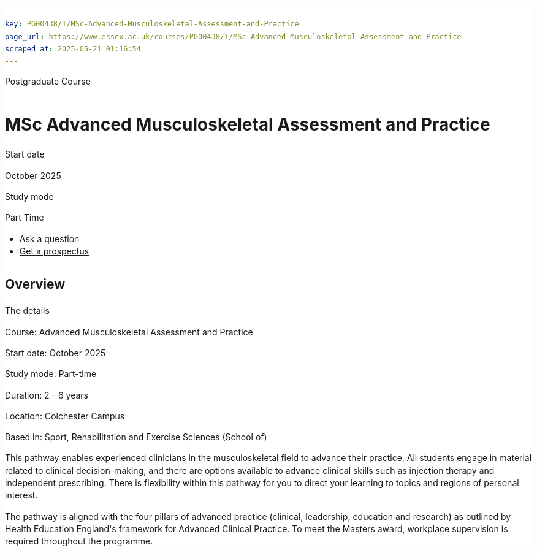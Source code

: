 ```yaml
---
key: PG00438/1/MSc-Advanced-Musculoskeletal-Assessment-and-Practice
page_url: https://www.essex.ac.uk/courses/PG00438/1/MSc-Advanced-Musculoskeletal-Assessment-and-Practice
scraped_at: 2025-05-21 01:16:54
---
```


Postgraduate Course

# MSc Advanced Musculoskeletal Assessment and Practice

Start date

October 2025

Study mode

Part Time

* [Ask a question](https://www.essex.ac.uk/forms/course-specific-enquiry?CourseSubgroupId=2b322e3a-41fb-49fe-b4fa-03406914e63c&amp;courseLevelId=%7B735388DB-977F-45D8-A949-0ABD6F71B926%7D&amp;subjectareaid=9b799a7f-0d5e-4ee3-a5c6-4585fa5c994d)
* [Get a prospectus](https://www.essex.ac.uk/forms/order-a-printed-prospectus)

## Overview

The details

Course: 
Advanced Musculoskeletal Assessment and Practice

Start date: 
October 2025

Study mode: 
Part-time

Duration: 
2 - 6 years

Location: 
Colchester Campus

Based in: 
[Sport, Rehabilitation and Exercise Sciences (School of)](https://www.essex.ac.uk/departments/sport-rehabilitation-and-exercise-sciences)

This pathway enables experienced clinicians in the musculoskeletal field to advance their practice. All students engage in material related to clinical decision-making, and there are options available to advance clinical skills such as injection therapy and independent prescribing. There is flexibility within this pathway for you to direct your learning to topics and regions of personal interest.

The pathway is aligned with the four pillars of advanced practice (clinical, leadership, education and research) as outlined by Health Education England's framework for Advanced Clinical Practice. To meet the Masters award, workplace supervision is required throughout the programme.
